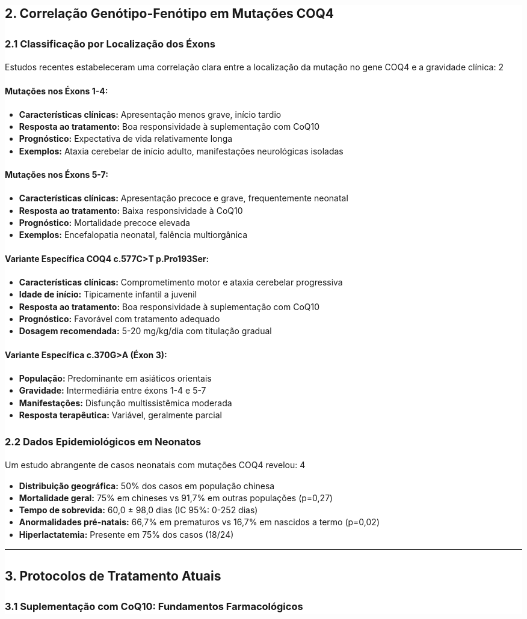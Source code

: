 
## 2. Correlação Genótipo-Fenótipo em Mutações COQ4

### 2.1 Classificação por Localização dos Éxons

Estudos recentes estabeleceram uma correlação clara entre a localização da mutação no gene COQ4 e a gravidade clínica: <mcreference link="https://pmc.ncbi.nlm.nih.gov/articles/PMC8826242/" index="2">2</mcreference>

#### **Mutações nos Éxons 1-4:**
- **Características clínicas:** Apresentação menos grave, início tardio
- **Resposta ao tratamento:** Boa responsividade à suplementação com CoQ10
- **Prognóstico:** Expectativa de vida relativamente longa
- **Exemplos:** Ataxia cerebelar de início adulto, manifestações neurológicas isoladas

#### **Mutações nos Éxons 5-7:**
- **Características clínicas:** Apresentação precoce e grave, frequentemente neonatal
- **Resposta ao tratamento:** Baixa responsividade à CoQ10
- **Prognóstico:** Mortalidade precoce elevada
- **Exemplos:** Encefalopatia neonatal, falência multiorgânica

#### **Variante Específica COQ4 c.577C>T p.Pro193Ser:**
- **Características clínicas:** Comprometimento motor e ataxia cerebelar progressiva
- **Idade de início:** Tipicamente infantil a juvenil
- **Resposta ao tratamento:** Boa responsividade à suplementação com CoQ10
- **Prognóstico:** Favorável com tratamento adequado
- **Dosagem recomendada:** 5-20 mg/kg/dia com titulação gradual

#### **Variante Específica c.370G>A (Éxon 3):**
- **População:** Predominante em asiáticos orientais
- **Gravidade:** Intermediária entre éxons 1-4 e 5-7
- **Manifestações:** Disfunção multissistêmica moderada
- **Resposta terapêutica:** Variável, geralmente parcial

### 2.2 Dados Epidemiológicos em Neonatos

Um estudo abrangente de casos neonatais com mutações COQ4 revelou: <mcreference link="https://pmc.ncbi.nlm.nih.gov/articles/PMC11466766/" index="4">4</mcreference>

- **Distribuição geográfica:** 50% dos casos em população chinesa
- **Mortalidade geral:** 75% em chineses vs 91,7% em outras populações (p=0,27)
- **Tempo de sobrevida:** 60,0 ± 98,0 dias (IC 95%: 0-252 dias)
- **Anormalidades pré-natais:** 66,7% em prematuros vs 16,7% em nascidos a termo (p=0,02)
- **Hiperlactatemia:** Presente em 75% dos casos (18/24)

---

## 3. Protocolos de Tratamento Atuais

### 3.1 Suplementação com CoQ10: Fundamentos Farmacológicos
